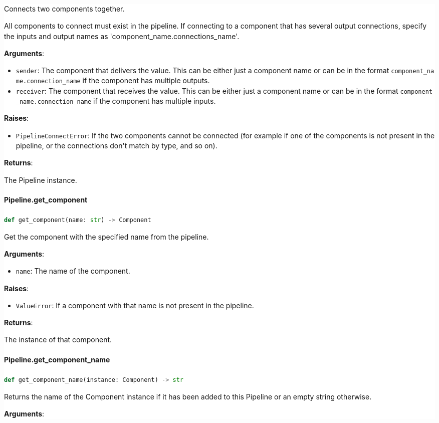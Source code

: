 Connects two components together.

All components to connect must exist in the pipeline.
If connecting to a component that has several output connections, specify the inputs and output names as
'component_name.connections_name'.

**Arguments**:

- `sender`: The component that delivers the value. This can be either just a component name or can be
in the format `component_name.connection_name` if the component has multiple outputs.
- `receiver`: The component that receives the value. This can be either just a component name or can be
in the format `component_name.connection_name` if the component has multiple inputs.

**Raises**:

- `PipelineConnectError`: If the two components cannot be connected (for example if one of the components is
not present in the pipeline, or the connections don't match by type, and so on).

**Returns**:

The Pipeline instance.

<a id="pipeline.Pipeline.get_component"></a>

#### Pipeline.get\_component

```python
def get_component(name: str) -> Component
```

Get the component with the specified name from the pipeline.

**Arguments**:

- `name`: The name of the component.

**Raises**:

- `ValueError`: If a component with that name is not present in the pipeline.

**Returns**:

The instance of that component.

<a id="pipeline.Pipeline.get_component_name"></a>

#### Pipeline.get\_component\_name

```python
def get_component_name(instance: Component) -> str
```

Returns the name of the Component instance if it has been added to this Pipeline or an empty string otherwise.

**Arguments**:
